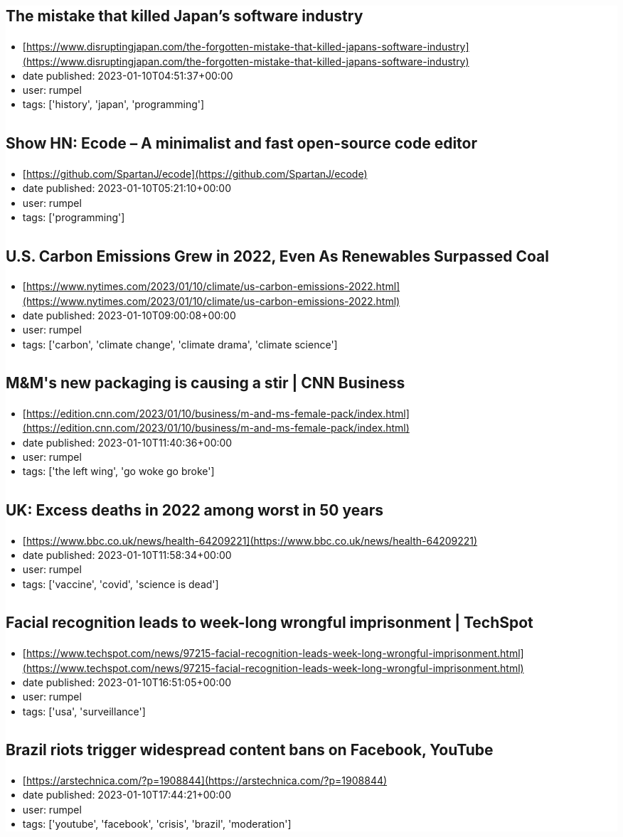 ## The mistake that killed Japan’s software industry
 - [https://www.disruptingjapan.com/the-forgotten-mistake-that-killed-japans-software-industry](https://www.disruptingjapan.com/the-forgotten-mistake-that-killed-japans-software-industry)
 - date published: 2023-01-10T04:51:37+00:00
 - user: rumpel
 - tags: ['history', 'japan', 'programming']

## Show HN: Ecode – A minimalist and fast open-source code editor
 - [https://github.com/SpartanJ/ecode](https://github.com/SpartanJ/ecode)
 - date published: 2023-01-10T05:21:10+00:00
 - user: rumpel
 - tags: ['programming']

## U.S. Carbon Emissions Grew in 2022, Even As Renewables Surpassed Coal
 - [https://www.nytimes.com/2023/01/10/climate/us-carbon-emissions-2022.html](https://www.nytimes.com/2023/01/10/climate/us-carbon-emissions-2022.html)
 - date published: 2023-01-10T09:00:08+00:00
 - user: rumpel
 - tags: ['carbon', 'climate change', 'climate drama', 'climate science']

## M&M's new packaging is causing a stir | CNN Business
 - [https://edition.cnn.com/2023/01/10/business/m-and-ms-female-pack/index.html](https://edition.cnn.com/2023/01/10/business/m-and-ms-female-pack/index.html)
 - date published: 2023-01-10T11:40:36+00:00
 - user: rumpel
 - tags: ['the left wing', 'go woke go broke']

## UK: Excess deaths in 2022 among worst in 50 years
 - [https://www.bbc.co.uk/news/health-64209221](https://www.bbc.co.uk/news/health-64209221)
 - date published: 2023-01-10T11:58:34+00:00
 - user: rumpel
 - tags: ['vaccine', 'covid', 'science is dead']

## Facial recognition leads to week-long wrongful imprisonment | TechSpot
 - [https://www.techspot.com/news/97215-facial-recognition-leads-week-long-wrongful-imprisonment.html](https://www.techspot.com/news/97215-facial-recognition-leads-week-long-wrongful-imprisonment.html)
 - date published: 2023-01-10T16:51:05+00:00
 - user: rumpel
 - tags: ['usa', 'surveillance']

## Brazil riots trigger widespread content bans on Facebook, YouTube
 - [https://arstechnica.com/?p=1908844](https://arstechnica.com/?p=1908844)
 - date published: 2023-01-10T17:44:21+00:00
 - user: rumpel
 - tags: ['youtube', 'facebook', 'crisis', 'brazil', 'moderation']
